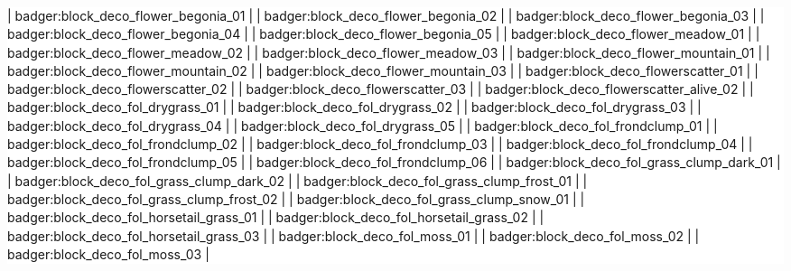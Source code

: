 |             badger:block_deco_flower_begonia_01             |
|             badger:block_deco_flower_begonia_02             |
|             badger:block_deco_flower_begonia_03             |
|             badger:block_deco_flower_begonia_04             |
|             badger:block_deco_flower_begonia_05             |
|             badger:block_deco_flower_meadow_01              |
|             badger:block_deco_flower_meadow_02              |
|             badger:block_deco_flower_meadow_03              |
|            badger:block_deco_flower_mountain_01             |
|            badger:block_deco_flower_mountain_02             |
|            badger:block_deco_flower_mountain_03             |
|             badger:block_deco_flowerscatter_01              |
|             badger:block_deco_flowerscatter_02              |
|             badger:block_deco_flowerscatter_03              |
|          badger:block_deco_flowerscatter_alive_02           |
|              badger:block_deco_fol_drygrass_01              |
|              badger:block_deco_fol_drygrass_02              |
|              badger:block_deco_fol_drygrass_03              |
|              badger:block_deco_fol_drygrass_04              |
|              badger:block_deco_fol_drygrass_05              |
|             badger:block_deco_fol_frondclump_01             |
|             badger:block_deco_fol_frondclump_02             |
|             badger:block_deco_fol_frondclump_03             |
|             badger:block_deco_fol_frondclump_04             |
|             badger:block_deco_fol_frondclump_05             |
|             badger:block_deco_fol_frondclump_06             |
|          badger:block_deco_fol_grass_clump_dark_01          |
|          badger:block_deco_fol_grass_clump_dark_02          |
|         badger:block_deco_fol_grass_clump_frost_01          |
|         badger:block_deco_fol_grass_clump_frost_02          |
|          badger:block_deco_fol_grass_clump_snow_01          |
|          badger:block_deco_fol_horsetail_grass_01           |
|          badger:block_deco_fol_horsetail_grass_02           |
|          badger:block_deco_fol_horsetail_grass_03           |
|                badger:block_deco_fol_moss_01                |
|                badger:block_deco_fol_moss_02                |
|                badger:block_deco_fol_moss_03                |